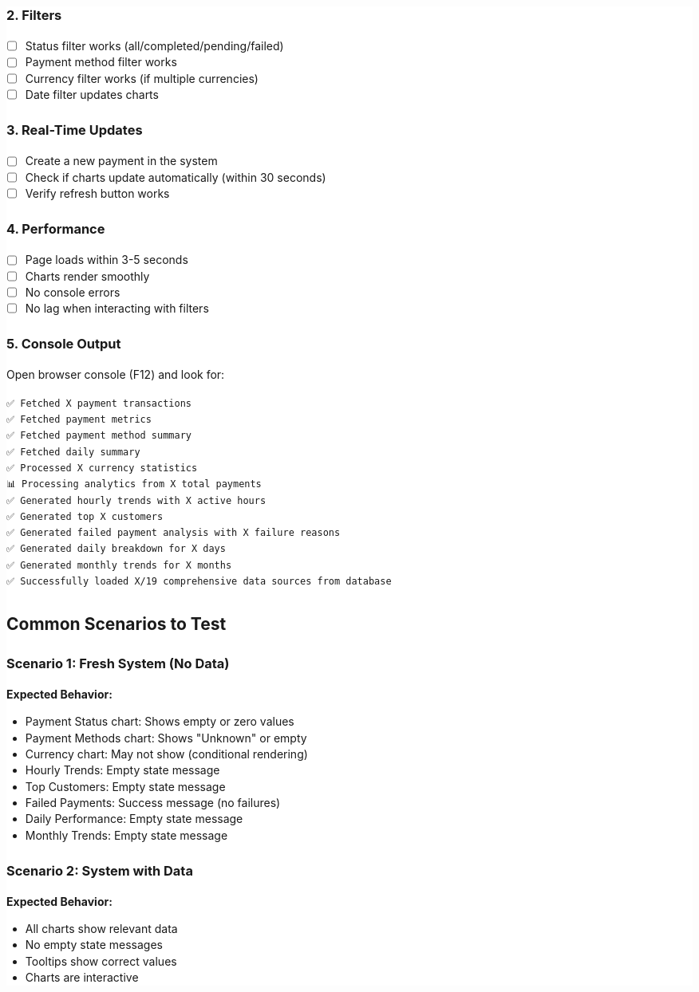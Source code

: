 ### 2. Filters
- [ ] Status filter works (all/completed/pending/failed)
- [ ] Payment method filter works
- [ ] Currency filter works (if multiple currencies)
- [ ] Date filter updates charts

### 3. Real-Time Updates
- [ ] Create a new payment in the system
- [ ] Check if charts update automatically (within 30 seconds)
- [ ] Verify refresh button works

### 4. Performance
- [ ] Page loads within 3-5 seconds
- [ ] Charts render smoothly
- [ ] No console errors
- [ ] No lag when interacting with filters

### 5. Console Output
Open browser console (F12) and look for:
```
✅ Fetched X payment transactions
✅ Fetched payment metrics
✅ Fetched payment method summary
✅ Fetched daily summary
✅ Processed X currency statistics
📊 Processing analytics from X total payments
✅ Generated hourly trends with X active hours
✅ Generated top X customers
✅ Generated failed payment analysis with X failure reasons
✅ Generated daily breakdown for X days
✅ Generated monthly trends for X months
✅ Successfully loaded X/19 comprehensive data sources from database
```

## Common Scenarios to Test

### Scenario 1: Fresh System (No Data)
**Expected Behavior:**
- Payment Status chart: Shows empty or zero values
- Payment Methods chart: Shows "Unknown" or empty
- Currency chart: May not show (conditional rendering)
- Hourly Trends: Empty state message
- Top Customers: Empty state message
- Failed Payments: Success message (no failures)
- Daily Performance: Empty state message
- Monthly Trends: Empty state message

### Scenario 2: System with Data
**Expected Behavior:**
- All charts show relevant data
- No empty state messages
- Tooltips show correct values
- Charts are interactive

